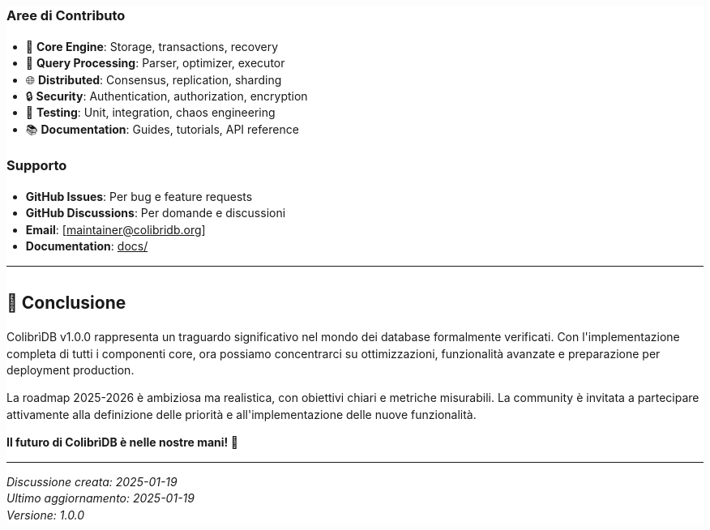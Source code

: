 ### Aree di Contributo
- 🔧 **Core Engine**: Storage, transactions, recovery
- 🧠 **Query Processing**: Parser, optimizer, executor
- 🌐 **Distributed**: Consensus, replication, sharding
- 🔒 **Security**: Authentication, authorization, encryption
- 🧪 **Testing**: Unit, integration, chaos engineering
- 📚 **Documentation**: Guides, tutorials, API reference

### Supporto
- **GitHub Issues**: Per bug e feature requests
- **GitHub Discussions**: Per domande e discussioni
- **Email**: [maintainer@colibridb.org]
- **Documentation**: [docs/](docs/)

---

## 🎉 Conclusione

ColibrìDB v1.0.0 rappresenta un traguardo significativo nel mondo dei database formalmente verificati. Con l'implementazione completa di tutti i componenti core, ora possiamo concentrarci su ottimizzazioni, funzionalità avanzate e preparazione per deployment production.

La roadmap 2025-2026 è ambiziosa ma realistica, con obiettivi chiari e metriche misurabili. La community è invitata a partecipare attivamente alla definizione delle priorità e all'implementazione delle nuove funzionalità.

**Il futuro di ColibrìDB è nelle nostre mani! 🚀**

---

*Discussione creata: 2025-01-19*  
*Ultimo aggiornamento: 2025-01-19*  
*Versione: 1.0.0*